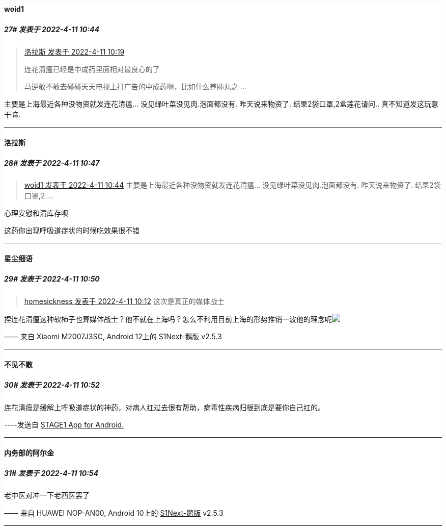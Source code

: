 ####  woid1  
##### 27#       发表于 2022-4-11 10:44

<blockquote><a href="httphttps://bbs.saraba1st.com/2b/forum.php?mod=redirect&amp;goto=findpost&amp;pid=55401074&amp;ptid=2063899" target="_blank">洛拉斯 发表于 2022-4-11 10:19</a>

连花清瘟已经是中成药里面相对最良心的了

马逆敢不敢去碰碰天天电视上打广告的中成药啊，比如什么养肺丸之 ...</blockquote>
主要是上海最近各种没物资就发连花清瘟... 没见绿叶菜没见肉.泡面都没有. 昨天说来物资了. 结果2袋口罩,2盒莲花请问.. 真不知道发这玩意干嘛.

*****

####  洛拉斯  
##### 28#       发表于 2022-4-11 10:47

<blockquote><a href="httphttps://bbs.saraba1st.com/2b/forum.php?mod=redirect&amp;goto=findpost&amp;pid=55401613&amp;ptid=2063899" target="_blank">woid1 发表于 2022-4-11 10:44</a>
主要是上海最近各种没物资就发连花清瘟... 没见绿叶菜没见肉.泡面都没有. 昨天说来物资了. 结果2袋口罩,2 ...</blockquote>
心理安慰和清库存呗

这药你出现呼吸道症状的时候吃效果很不错

*****

####  星尘细语  
##### 29#       发表于 2022-4-11 10:50

<blockquote><a href="httphttps://bbs.saraba1st.com/2b/forum.php?mod=redirect&amp;goto=findpost&amp;pid=55400958&amp;ptid=2063899" target="_blank">homesickness 发表于 2022-4-11 10:12</a>
这次是真正的媒体战士</blockquote>
捏连花清瘟这种软柿子也算媒体战士？他不就在上海吗？怎么不利用目前上海的形势推销一波他的理念呢<img src="https://static.saraba1st.com/image/smiley/face2017/053.png" referrerpolicy="no-referrer">

—— 来自 Xiaomi M2007J3SC, Android 12上的 [S1Next-鹅版](https://github.com/ykrank/S1-Next/releases) v2.5.3

*****

####  不见不散  
##### 30#       发表于 2022-4-11 10:52

连花清瘟是缓解上呼吸道症状的神药，对病人扛过去很有帮助，病毒性疾病归根到底是要你自己扛的。

----发送自 [STAGE1 App for Android.](http://stage1.5j4m.com/?1.37)



*****

####  内务部的阿尔金  
##### 31#       发表于 2022-4-11 10:54

老中医对冲一下老西医罢了

—— 来自 HUAWEI NOP-AN00, Android 10上的 [S1Next-鹅版](https://github.com/ykrank/S1-Next/releases) v2.5.3

*****
